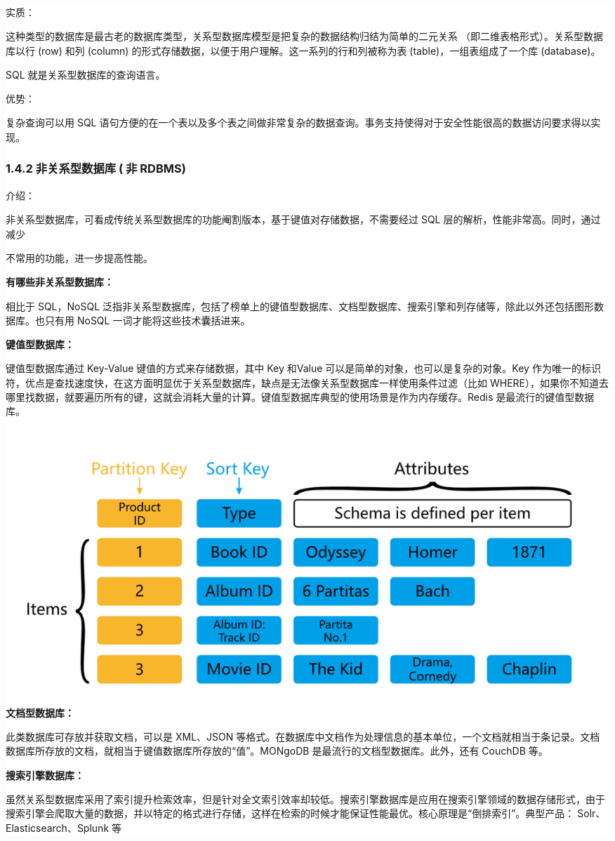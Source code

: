 实质：

这种类型的数据库是最古老的数据库类型，关系型数据库模型是把复杂的数据结构归结为简单的二元关系 （即二维表格形式）。关系型数据库以行 (row) 和列 (column) 的形式存储数据，以便于用户理解。这一系列的行和列被称为表 (table)，一组表组成了一个库 (database)。

SQL 就是关系型数据库的查询语言。

优势：

复杂查询可以用 SQL 语句方便的在一个表以及多个表之间做非常复杂的数据查询。事务支持使得对于安全性能很高的数据访问要求得以实现。

### 1.4.2 非关系型数据库 ( 非 RDBMS)

介绍：

非关系型数据库，可看成传统关系型数据库的功能阉割版本，基于键值对存储数据，不需要经过 SQL 层的解析，性能非常高。同时，通过减少

不常用的功能，进一步提高性能。

**有哪些非关系型数据库：**

相比于 SQL，NoSQL 泛指非关系型数据库，包括了榜单上的键值型数据库、文档型数据库、搜索引擎和列存储等，除此以外还包括图形数据库。也只有用 NoSQL 一词才能将这些技术囊括进来。

**键值型数据库：**

键值型数据库通过 Key-Value 键值的方式来存储数据，其中 Key 和Value 可以是简单的对象，也可以是复杂的对象。Key 作为唯一的标识符，优点是查找速度快，在这方面明显优于关系型数据库，缺点是无法像关系型数据库一样使用条件过滤（比如 WHERE），如果你不知道去哪里找数据，就要遍历所有的键，这就会消耗大量的计算。键值型数据库典型的使用场景是作为内存缓存。Redis 是最流行的键值型数据库。

![](images/WEBRESOURCE068cddd5a07ced3996893b553b16179a截图.png)

**文档型数据库：**

此类数据库可存放并获取文档，可以是 XML、JSON 等格式。在数据库中文档作为处理信息的基本单位，一个文档就相当于条记录。文档数据库所存放的文档，就相当于键值数据库所存放的“值”。MONgoDB 是最流行的文档型数据库。此外，还有 CouchDB 等。

**搜索引擎数据库：**

虽然关系型数据库采用了索引提升检索效率，但是针对全文索引效率却较低。搜索引擎数据库是应用在搜索引擎领域的数据存储形式，由于搜索引擎会爬取大量的数据，并以特定的格式进行存储，这样在检索的时候才能保证性能最优。核心原理是“倒排索引”。典型产品： Solr、Elasticsearch、Splunk 等
